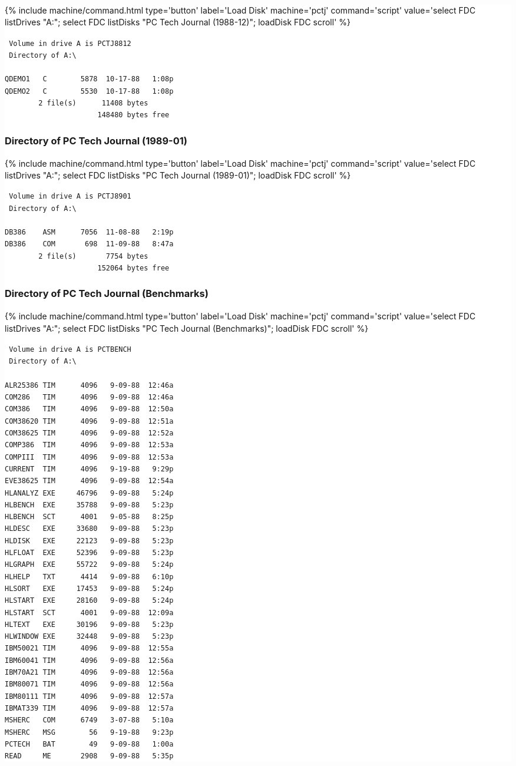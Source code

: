 {% include machine/command.html type='button' label='Load Disk' machine='pctj' command='script' value='select FDC listDrives "A:"; select FDC listDisks "PC Tech Journal (1988-12)"; loadDisk FDC scroll' %}

     Volume in drive A is PCTJ8812
     Directory of A:\

    QDEMO1   C        5878  10-17-88   1:08p
    QDEMO2   C        5530  10-17-88   1:08p
            2 file(s)      11408 bytes
                          148480 bytes free

### Directory of PC Tech Journal (1989-01)

{% include machine/command.html type='button' label='Load Disk' machine='pctj' command='script' value='select FDC listDrives "A:"; select FDC listDisks "PC Tech Journal (1989-01)"; loadDisk FDC scroll' %}

     Volume in drive A is PCTJ8901
     Directory of A:\

    DB386    ASM      7056  11-08-88   2:19p
    DB386    COM       698  11-09-88   8:47a
            2 file(s)       7754 bytes
                          152064 bytes free

### Directory of PC Tech Journal (Benchmarks)

{% include machine/command.html type='button' label='Load Disk' machine='pctj' command='script' value='select FDC listDrives "A:"; select FDC listDisks "PC Tech Journal (Benchmarks)"; loadDisk FDC scroll' %}

     Volume in drive A is PCTBENCH
     Directory of A:\

    ALR25386 TIM      4096   9-09-88  12:46a
    COM286   TIM      4096   9-09-88  12:46a
    COM386   TIM      4096   9-09-88  12:50a
    COM38620 TIM      4096   9-09-88  12:51a
    COM38625 TIM      4096   9-09-88  12:52a
    COMP386  TIM      4096   9-09-88  12:53a
    COMPIII  TIM      4096   9-09-88  12:53a
    CURRENT  TIM      4096   9-19-88   9:29p
    EVE38625 TIM      4096   9-09-88  12:54a
    HLANALYZ EXE     46796   9-09-88   5:24p
    HLBENCH  EXE     35788   9-09-88   5:23p
    HLBENCH  SCT      4001   9-05-88   8:25p
    HLDESC   EXE     33680   9-09-88   5:23p
    HLDISK   EXE     22123   9-09-88   5:23p
    HLFLOAT  EXE     52396   9-09-88   5:23p
    HLGRAPH  EXE     55722   9-09-88   5:24p
    HLHELP   TXT      4414   9-09-88   6:10p
    HLSORT   EXE     17453   9-09-88   5:24p
    HLSTART  EXE     28160   9-09-88   5:24p
    HLSTART  SCT      4001   9-09-88  12:09a
    HLTEXT   EXE     30196   9-09-88   5:23p
    HLWINDOW EXE     32448   9-09-88   5:23p
    IBM50021 TIM      4096   9-09-88  12:55a
    IBM60041 TIM      4096   9-09-88  12:56a
    IBM70A21 TIM      4096   9-09-88  12:56a
    IBM80071 TIM      4096   9-09-88  12:56a
    IBM80111 TIM      4096   9-09-88  12:57a
    IBMAT339 TIM      4096   9-09-88  12:57a
    MSHERC   COM      6749   3-07-88   5:10a
    MSHERC   MSG        56   9-19-88   9:23p
    PCTECH   BAT        49   9-09-88   1:00a
    READ     ME       2908   9-09-88   5:35p